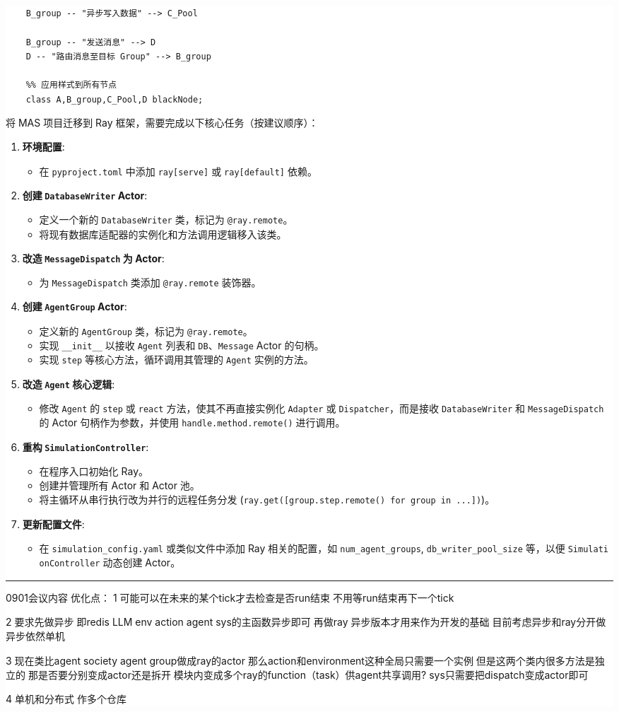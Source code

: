 ```mermaid
    B_group -- "异步写入数据" --> C_Pool

    B_group -- "发送消息" --> D
    D -- "路由消息至目标 Group" --> B_group

    %% 应用样式到所有节点
    class A,B_group,C_Pool,D blackNode;
```


将 MAS 项目迁移到 Ray 框架，需要完成以下核心任务（按建议顺序）：

1.  **环境配置**:
    *   在 `pyproject.toml` 中添加 `ray[serve]` 或 `ray[default]` 依赖。

2.  **创建 `DatabaseWriter` Actor**:
    *   定义一个新的 `DatabaseWriter` 类，标记为 `@ray.remote`。
    *   将现有数据库适配器的实例化和方法调用逻辑移入该类。

3.  **改造 `MessageDispatch` 为 Actor**:
    *   为 `MessageDispatch` 类添加 `@ray.remote` 装饰器。

4.  **创建 `AgentGroup` Actor**:
    *   定义新的 `AgentGroup` 类，标记为 `@ray.remote`。
    *   实现 `__init__` 以接收 `Agent` 列表和 `DB`、`Message` Actor 的句柄。
    *   实现 `step` 等核心方法，循环调用其管理的 `Agent` 实例的方法。

5.  **改造 `Agent` 核心逻辑**:
    *   修改 `Agent` 的 `step` 或 `react` 方法，使其不再直接实例化 `Adapter` 或 `Dispatcher`，而是接收 `DatabaseWriter` 和 `MessageDispatch` 的 Actor 句柄作为参数，并使用 `handle.method.remote()` 进行调用。

6.  **重构 `SimulationController`**:
    *   在程序入口初始化 Ray。
    *   创建并管理所有 Actor 和 Actor 池。
    *   将主循环从串行执行改为并行的远程任务分发 (`ray.get([group.step.remote() for group in ...])`)。

7.  **更新配置文件**:
    *   在 `simulation_config.yaml` 或类似文件中添加 Ray 相关的配置，如 `num_agent_groups`, `db_writer_pool_size` 等，以便 `SimulationController` 动态创建 Actor。





---------

0901会议内容
优化点：
1 可能可以在未来的某个tick才去检查是否run结束 不用等run结束再下一个tick

2 要求先做异步  即redis LLM env action  agent  sys的主函数异步即可   再做ray 
异步版本才用来作为开发的基础  目前考虑异步和ray分开做  异步依然单机

3 现在类比agent society  agent group做成ray的actor  那么action和environment这种全局只需要一个实例 但是这两个类内很多方法是独立的  那是否要分别变成actor还是拆开 模块内变成多个ray的function（task）供agent共享调用?
sys只需要把dispatch变成actor即可

4 单机和分布式 作多个仓库
